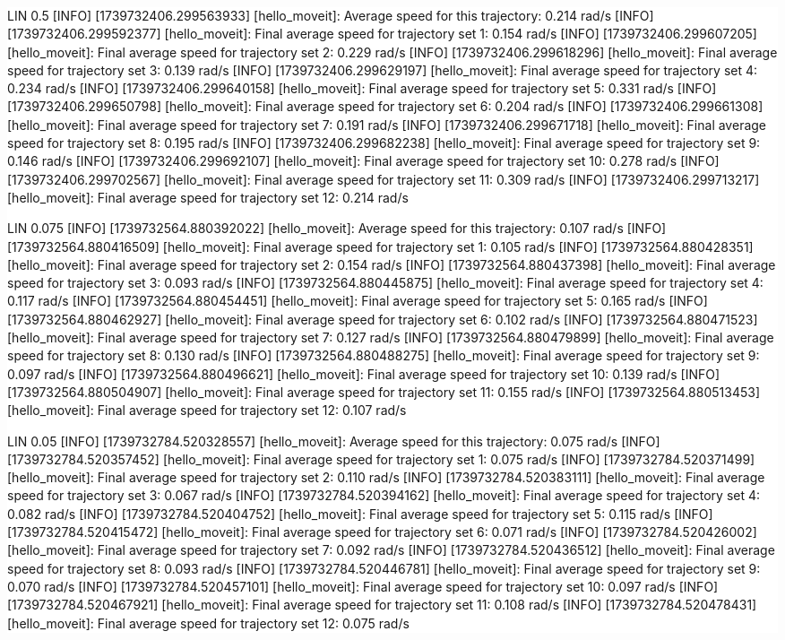 

LIN 0.5
[INFO] [1739732406.299563933] [hello_moveit]: Average speed for this trajectory: 0.214 rad/s
[INFO] [1739732406.299592377] [hello_moveit]: Final average speed for trajectory set 1: 0.154 rad/s
[INFO] [1739732406.299607205] [hello_moveit]: Final average speed for trajectory set 2: 0.229 rad/s
[INFO] [1739732406.299618296] [hello_moveit]: Final average speed for trajectory set 3: 0.139 rad/s
[INFO] [1739732406.299629197] [hello_moveit]: Final average speed for trajectory set 4: 0.234 rad/s
[INFO] [1739732406.299640158] [hello_moveit]: Final average speed for trajectory set 5: 0.331 rad/s
[INFO] [1739732406.299650798] [hello_moveit]: Final average speed for trajectory set 6: 0.204 rad/s
[INFO] [1739732406.299661308] [hello_moveit]: Final average speed for trajectory set 7: 0.191 rad/s
[INFO] [1739732406.299671718] [hello_moveit]: Final average speed for trajectory set 8: 0.195 rad/s
[INFO] [1739732406.299682238] [hello_moveit]: Final average speed for trajectory set 9: 0.146 rad/s
[INFO] [1739732406.299692107] [hello_moveit]: Final average speed for trajectory set 10: 0.278 rad/s
[INFO] [1739732406.299702567] [hello_moveit]: Final average speed for trajectory set 11: 0.309 rad/s
[INFO] [1739732406.299713217] [hello_moveit]: Final average speed for trajectory set 12: 0.214 rad/s



LIN 0.075
[INFO] [1739732564.880392022] [hello_moveit]: Average speed for this trajectory: 0.107 rad/s
[INFO] [1739732564.880416509] [hello_moveit]: Final average speed for trajectory set 1: 0.105 rad/s
[INFO] [1739732564.880428351] [hello_moveit]: Final average speed for trajectory set 2: 0.154 rad/s
[INFO] [1739732564.880437398] [hello_moveit]: Final average speed for trajectory set 3: 0.093 rad/s
[INFO] [1739732564.880445875] [hello_moveit]: Final average speed for trajectory set 4: 0.117 rad/s
[INFO] [1739732564.880454451] [hello_moveit]: Final average speed for trajectory set 5: 0.165 rad/s
[INFO] [1739732564.880462927] [hello_moveit]: Final average speed for trajectory set 6: 0.102 rad/s
[INFO] [1739732564.880471523] [hello_moveit]: Final average speed for trajectory set 7: 0.127 rad/s
[INFO] [1739732564.880479899] [hello_moveit]: Final average speed for trajectory set 8: 0.130 rad/s
[INFO] [1739732564.880488275] [hello_moveit]: Final average speed for trajectory set 9: 0.097 rad/s
[INFO] [1739732564.880496621] [hello_moveit]: Final average speed for trajectory set 10: 0.139 rad/s
[INFO] [1739732564.880504907] [hello_moveit]: Final average speed for trajectory set 11: 0.155 rad/s
[INFO] [1739732564.880513453] [hello_moveit]: Final average speed for trajectory set 12: 0.107 rad/s



LIN 0.05
[INFO] [1739732784.520328557] [hello_moveit]: Average speed for this trajectory: 0.075 rad/s
[INFO] [1739732784.520357452] [hello_moveit]: Final average speed for trajectory set 1: 0.075 rad/s
[INFO] [1739732784.520371499] [hello_moveit]: Final average speed for trajectory set 2: 0.110 rad/s
[INFO] [1739732784.520383111] [hello_moveit]: Final average speed for trajectory set 3: 0.067 rad/s
[INFO] [1739732784.520394162] [hello_moveit]: Final average speed for trajectory set 4: 0.082 rad/s
[INFO] [1739732784.520404752] [hello_moveit]: Final average speed for trajectory set 5: 0.115 rad/s
[INFO] [1739732784.520415472] [hello_moveit]: Final average speed for trajectory set 6: 0.071 rad/s
[INFO] [1739732784.520426002] [hello_moveit]: Final average speed for trajectory set 7: 0.092 rad/s
[INFO] [1739732784.520436512] [hello_moveit]: Final average speed for trajectory set 8: 0.093 rad/s
[INFO] [1739732784.520446781] [hello_moveit]: Final average speed for trajectory set 9: 0.070 rad/s
[INFO] [1739732784.520457101] [hello_moveit]: Final average speed for trajectory set 10: 0.097 rad/s
[INFO] [1739732784.520467921] [hello_moveit]: Final average speed for trajectory set 11: 0.108 rad/s
[INFO] [1739732784.520478431] [hello_moveit]: Final average speed for trajectory set 12: 0.075 rad/s
